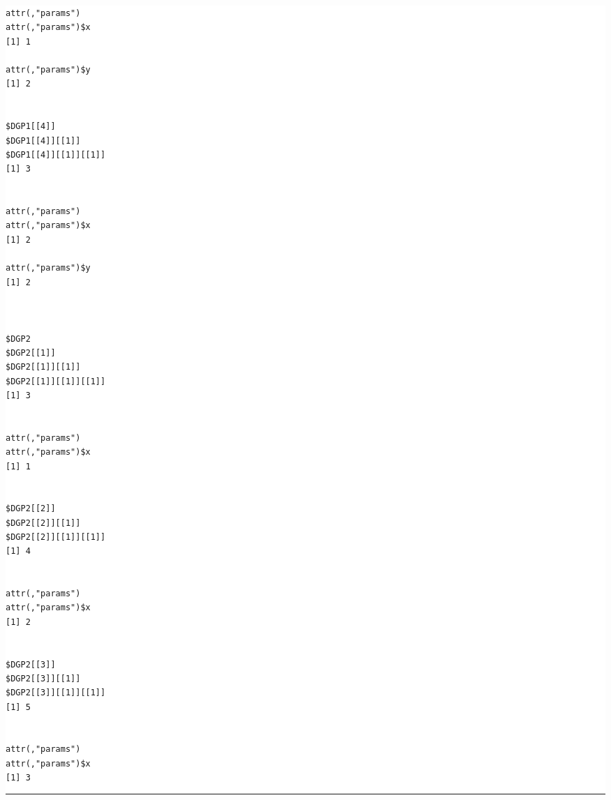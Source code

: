     
    attr(,"params")
    attr(,"params")$x
    [1] 1
    
    attr(,"params")$y
    [1] 2
    
    
    $DGP1[[4]]
    $DGP1[[4]][[1]]
    $DGP1[[4]][[1]][[1]]
    [1] 3
    
    
    attr(,"params")
    attr(,"params")$x
    [1] 2
    
    attr(,"params")$y
    [1] 2
    
    
    
    $DGP2
    $DGP2[[1]]
    $DGP2[[1]][[1]]
    $DGP2[[1]][[1]][[1]]
    [1] 3
    
    
    attr(,"params")
    attr(,"params")$x
    [1] 1
    
    
    $DGP2[[2]]
    $DGP2[[2]][[1]]
    $DGP2[[2]][[1]][[1]]
    [1] 4
    
    
    attr(,"params")
    attr(,"params")$x
    [1] 2
    
    
    $DGP2[[3]]
    $DGP2[[3]][[1]]
    $DGP2[[3]][[1]][[1]]
    [1] 5
    
    
    attr(,"params")
    attr(,"params")$x
    [1] 3
    
    
    

---

